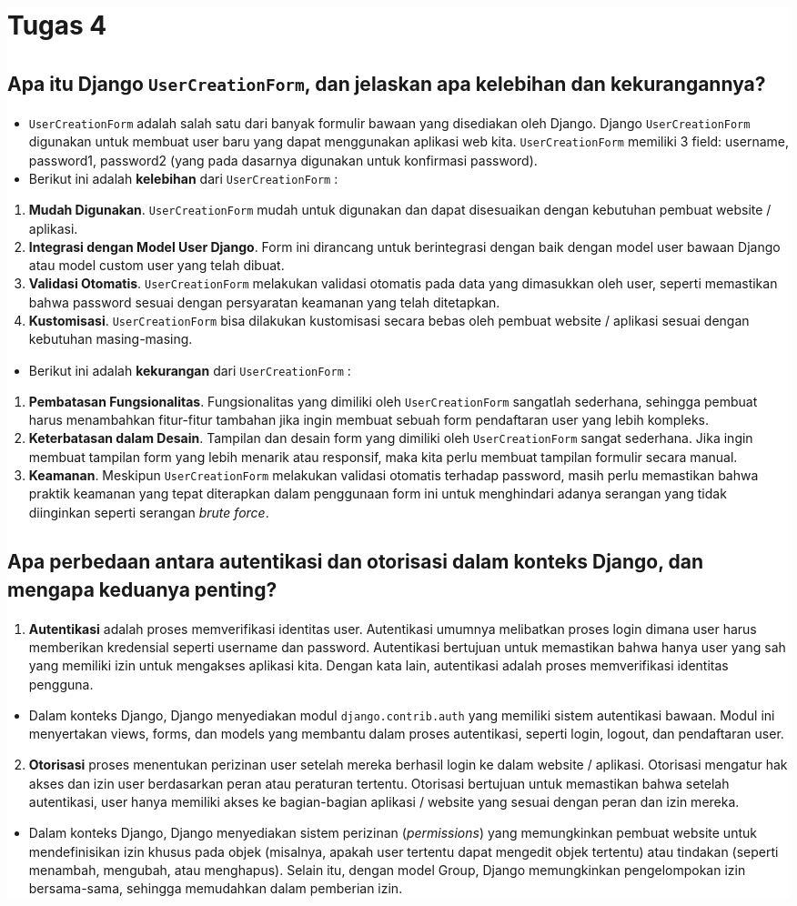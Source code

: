 # Tugas 4

## Apa itu Django `UserCreationForm`, dan jelaskan apa kelebihan dan kekurangannya?

- `UserCreationForm` adalah salah satu dari banyak formulir bawaan yang disediakan oleh Django. Django `UserCreationForm` digunakan untuk membuat user baru yang dapat menggunakan aplikasi web kita. `UserCreationForm` memiliki 3 field: username, password1, password2 (yang pada dasarnya digunakan untuk konfirmasi password).
- Berikut ini adalah __kelebihan__ dari `UserCreationForm` :
1. __Mudah Digunakan__. `UserCreationForm` mudah untuk digunakan dan dapat disesuaikan dengan kebutuhan pembuat website / aplikasi.
2. __Integrasi dengan Model User Django__. Form ini dirancang untuk berintegrasi dengan baik dengan model user bawaan Django atau model custom user yang telah dibuat.
3. __Validasi Otomatis__. `UserCreationForm` melakukan validasi otomatis pada data yang dimasukkan oleh user, seperti memastikan bahwa password sesuai dengan persyaratan keamanan yang telah ditetapkan.
4. __Kustomisasi__. `UserCreationForm` bisa dilakukan kustomisasi secara bebas oleh pembuat website / aplikasi sesuai dengan kebutuhan masing-masing.
- Berikut ini adalah __kekurangan__ dari `UserCreationForm` :
1. __Pembatasan Fungsionalitas__. Fungsionalitas yang dimiliki oleh `UserCreationForm` sangatlah sederhana, sehingga pembuat harus menambahkan fitur-fitur tambahan jika ingin membuat sebuah form pendaftaran user yang lebih kompleks.
2. __Keterbatasan dalam Desain__. Tampilan dan desain form yang dimiliki oleh `UserCreationForm` sangat sederhana. Jika ingin membuat tampilan form yang lebih menarik atau responsif, maka kita perlu membuat tampilan formulir secara manual.
3. __Keamanan__. Meskipun `UserCreationForm` melakukan validasi otomatis terhadap password, masih perlu memastikan bahwa praktik keamanan yang tepat diterapkan dalam penggunaan form ini untuk menghindari adanya serangan yang tidak diinginkan seperti serangan _brute force_.

## Apa perbedaan antara autentikasi dan otorisasi dalam konteks Django, dan mengapa keduanya penting?

1. __Autentikasi__ adalah proses memverifikasi identitas user. Autentikasi umumnya melibatkan proses login dimana user harus memberikan kredensial seperti username dan password. Autentikasi bertujuan untuk memastikan bahwa hanya user yang sah yang memiliki izin untuk mengakses aplikasi kita. Dengan kata lain, autentikasi adalah proses memverifikasi identitas pengguna.
- Dalam konteks Django, Django menyediakan modul `django.contrib.auth` yang memiliki sistem autentikasi bawaan. Modul ini menyertakan views, forms, dan models yang membantu dalam proses autentikasi, seperti login, logout, dan pendaftaran user.
2. __Otorisasi__ proses menentukan perizinan user setelah mereka berhasil login ke dalam website / aplikasi. Otorisasi mengatur hak akses dan izin user berdasarkan peran atau peraturan tertentu. Otorisasi bertujuan untuk memastikan bahwa setelah autentikasi, user hanya memiliki akses ke bagian-bagian aplikasi / website yang sesuai dengan peran dan izin mereka.
- Dalam konteks Django, Django menyediakan sistem perizinan (_permissions_) yang memungkinkan pembuat website untuk mendefinisikan izin khusus pada objek (misalnya, apakah user tertentu dapat mengedit objek tertentu) atau tindakan (seperti menambah, mengubah, atau menghapus). Selain itu, dengan model Group, Django memungkinkan pengelompokan izin bersama-sama, sehingga memudahkan dalam pemberian izin.
